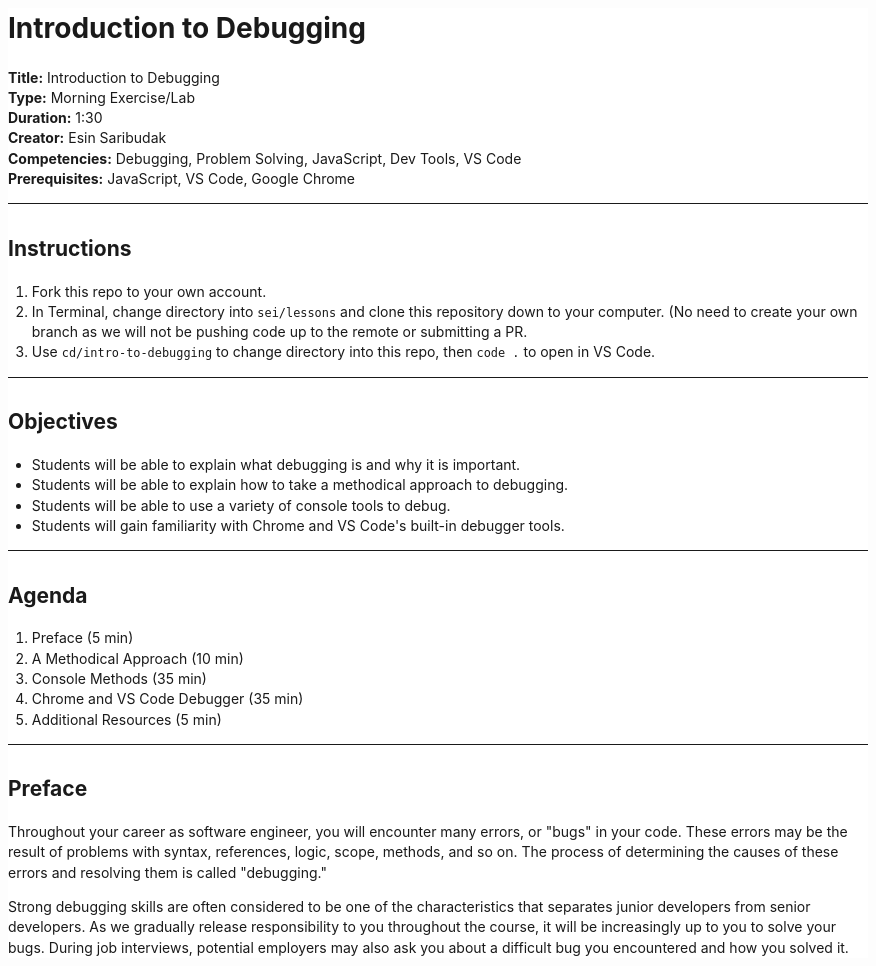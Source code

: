 # Introduction to Debugging

**Title:** Introduction to Debugging <br>
**Type:** Morning Exercise/Lab <br>
**Duration:** 1:30 <br>
**Creator:** Esin Saribudak <br>
**Competencies:** Debugging, Problem Solving, JavaScript, Dev Tools, VS Code <br>
**Prerequisites:** JavaScript, VS Code, Google Chrome

<hr>

## Instructions

1. Fork this repo to your own account. 
2. In Terminal, change directory into `sei/lessons` and clone this repository down to your computer. (No need to create your own branch as we will not be pushing code up to the remote or submitting a PR. 
3. Use `cd/intro-to-debugging` to change directory into this repo, then `code .` to open in VS Code. 

<hr>

## Objectives

-   Students will be able to explain what debugging is and why it is important.
-   Students will be able to explain how to take a methodical approach to debugging.
-   Students will be able to use a variety of console tools to debug.
-   Students will gain familiarity with Chrome and VS Code's built-in debugger tools.

<hr>

## Agenda

1. Preface (5 min)
2. A Methodical Approach (10 min)
3. Console Methods (35 min)
4. Chrome and VS Code Debugger (35 min)
5. Additional Resources (5 min)

<hr>

## Preface

Throughout your career as software engineer, you will encounter many errors, or "bugs" in your code. These errors may be the result of problems with syntax, references, logic, scope, methods, and so on. The process of determining the causes of these errors and resolving them is called "debugging."

Strong debugging skills are often considered to be one of the characteristics that separates junior developers from senior developers. As we gradually release responsibility to you throughout the course, it will be increasingly up to you to solve your bugs. During job interviews, potential employers may also ask you about a difficult bug you encountered and how you solved it.
